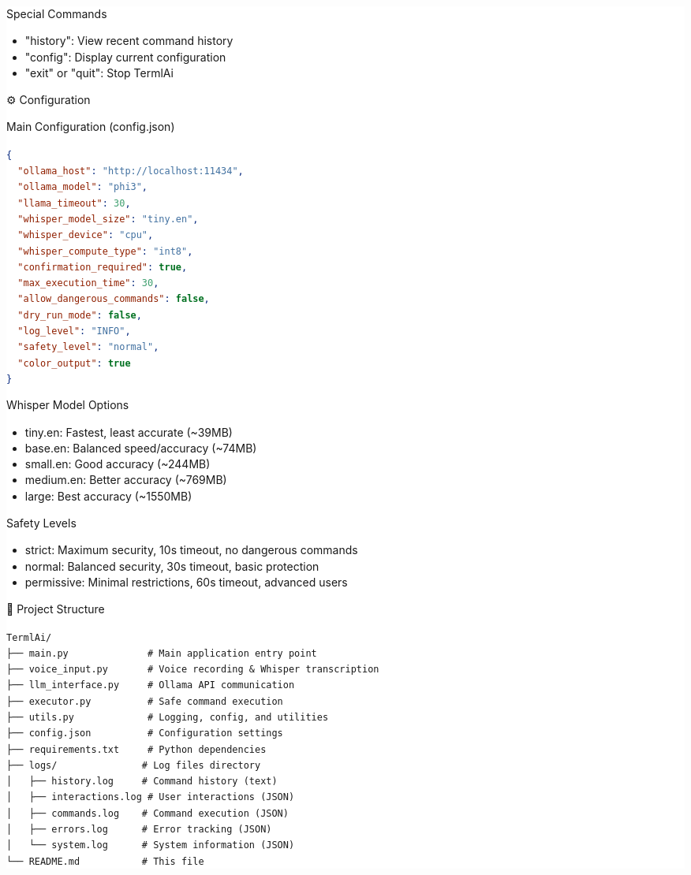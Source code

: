 
Special Commands
- "history": View recent command history
- "config": Display current configuration
- "exit" or "quit": Stop TermlAi

⚙️ Configuration

Main Configuration (config.json)
```json
{
  "ollama_host": "http://localhost:11434",
  "ollama_model": "phi3",
  "llama_timeout": 30,
  "whisper_model_size": "tiny.en",
  "whisper_device": "cpu",
  "whisper_compute_type": "int8",
  "confirmation_required": true,
  "max_execution_time": 30,
  "allow_dangerous_commands": false,
  "dry_run_mode": false,
  "log_level": "INFO",
  "safety_level": "normal",
  "color_output": true
}
```

Whisper Model Options
- tiny.en: Fastest, least accurate (~39MB)
- base.en: Balanced speed/accuracy (~74MB)  
- small.en: Good accuracy (~244MB)
- medium.en: Better accuracy (~769MB)
- large: Best accuracy (~1550MB)

Safety Levels
- strict: Maximum security, 10s timeout, no dangerous commands
- normal: Balanced security, 30s timeout, basic protection
- permissive: Minimal restrictions, 60s timeout, advanced users

📁 Project Structure

```
TermlAi/
├── main.py              # Main application entry point
├── voice_input.py       # Voice recording & Whisper transcription
├── llm_interface.py     # Ollama API communication
├── executor.py          # Safe command execution
├── utils.py             # Logging, config, and utilities
├── config.json          # Configuration settings
├── requirements.txt     # Python dependencies
├── logs/               # Log files directory
│   ├── history.log     # Command history (text)
│   ├── interactions.log # User interactions (JSON)
│   ├── commands.log    # Command execution (JSON)
│   ├── errors.log      # Error tracking (JSON)
│   └── system.log      # System information (JSON)
└── README.md           # This file
```
